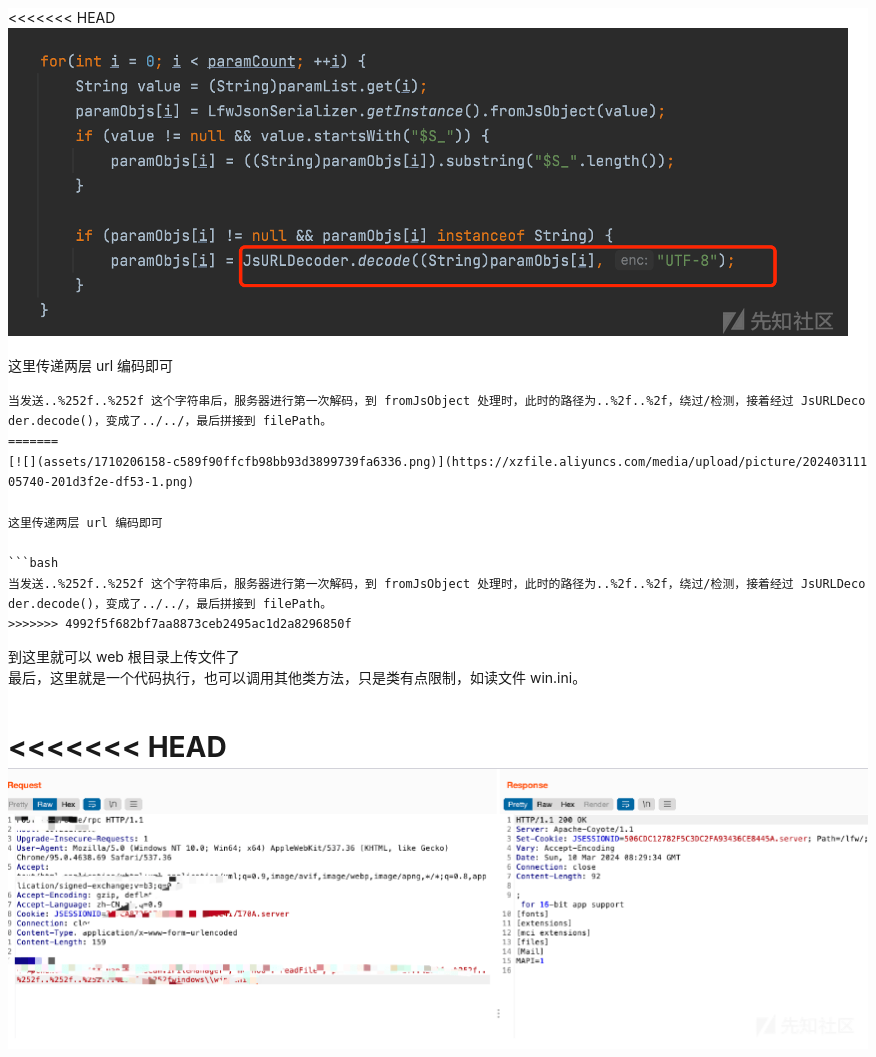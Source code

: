 <<<<<<< HEAD
[![](assets/1710898983-c589f90ffcfb98bb93d3899739fa6336.png)](https://xzfile.aliyuncs.com/media/upload/picture/20240311105740-201d3f2e-df53-1.png)

这里传递两层 url 编码即可

```plain
当发送..%252f..%252f 这个字符串后，服务器进行第一次解码，到 fromJsObject 处理时，此时的路径为..%2f..%2f，绕过/检测，接着经过 JsURLDecoder.decode()，变成了../../，最后拼接到 filePath。
=======
[![](assets/1710206158-c589f90ffcfb98bb93d3899739fa6336.png)](https://xzfile.aliyuncs.com/media/upload/picture/20240311105740-201d3f2e-df53-1.png)

这里传递两层 url 编码即可

```bash
当发送..%252f..%252f 这个字符串后，服务器进行第一次解码，到 fromJsObject 处理时，此时的路径为..%2f..%2f，绕过/检测，接着经过 JsURLDecoder.decode()，变成了../../，最后拼接到 filePath。
>>>>>>> 4992f5f682bf7aa8873ceb2495ac1d2a8296850f
```

到这里就可以 web 根目录上传文件了  
最后，这里就是一个代码执行，也可以调用其他类方法，只是类有点限制，如读文件 win.ini。

<<<<<<< HEAD
[![](assets/1710898983-a80433341b023d415f980158dfd4eff6.png)](https://xzfile.aliyuncs.com/media/upload/picture/20240311105759-2afb4d3c-df53-1.png)
=======